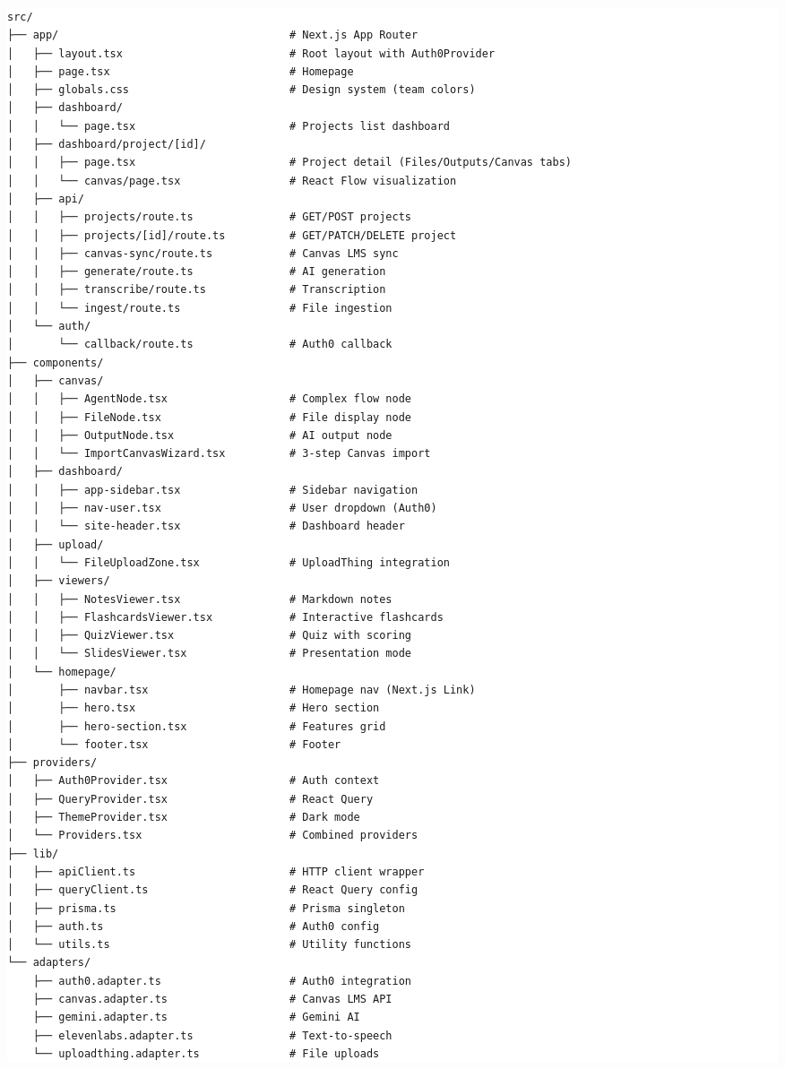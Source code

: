 ```
src/
├── app/                                    # Next.js App Router
│   ├── layout.tsx                          # Root layout with Auth0Provider
│   ├── page.tsx                            # Homepage
│   ├── globals.css                         # Design system (team colors)
│   ├── dashboard/
│   │   └── page.tsx                        # Projects list dashboard
│   ├── dashboard/project/[id]/
│   │   ├── page.tsx                        # Project detail (Files/Outputs/Canvas tabs)
│   │   └── canvas/page.tsx                 # React Flow visualization
│   ├── api/
│   │   ├── projects/route.ts               # GET/POST projects
│   │   ├── projects/[id]/route.ts          # GET/PATCH/DELETE project
│   │   ├── canvas-sync/route.ts            # Canvas LMS sync
│   │   ├── generate/route.ts               # AI generation
│   │   ├── transcribe/route.ts             # Transcription
│   │   └── ingest/route.ts                 # File ingestion
│   └── auth/
│       └── callback/route.ts               # Auth0 callback
├── components/
│   ├── canvas/
│   │   ├── AgentNode.tsx                   # Complex flow node
│   │   ├── FileNode.tsx                    # File display node
│   │   ├── OutputNode.tsx                  # AI output node
│   │   └── ImportCanvasWizard.tsx          # 3-step Canvas import
│   ├── dashboard/
│   │   ├── app-sidebar.tsx                 # Sidebar navigation
│   │   ├── nav-user.tsx                    # User dropdown (Auth0)
│   │   └── site-header.tsx                 # Dashboard header
│   ├── upload/
│   │   └── FileUploadZone.tsx              # UploadThing integration
│   ├── viewers/
│   │   ├── NotesViewer.tsx                 # Markdown notes
│   │   ├── FlashcardsViewer.tsx            # Interactive flashcards
│   │   ├── QuizViewer.tsx                  # Quiz with scoring
│   │   └── SlidesViewer.tsx                # Presentation mode
│   └── homepage/
│       ├── navbar.tsx                      # Homepage nav (Next.js Link)
│       ├── hero.tsx                        # Hero section
│       ├── hero-section.tsx                # Features grid
│       └── footer.tsx                      # Footer
├── providers/
│   ├── Auth0Provider.tsx                   # Auth context
│   ├── QueryProvider.tsx                   # React Query
│   ├── ThemeProvider.tsx                   # Dark mode
│   └── Providers.tsx                       # Combined providers
├── lib/
│   ├── apiClient.ts                        # HTTP client wrapper
│   ├── queryClient.ts                      # React Query config
│   ├── prisma.ts                           # Prisma singleton
│   ├── auth.ts                             # Auth0 config
│   └── utils.ts                            # Utility functions
└── adapters/
    ├── auth0.adapter.ts                    # Auth0 integration
    ├── canvas.adapter.ts                   # Canvas LMS API
    ├── gemini.adapter.ts                   # Gemini AI
    ├── elevenlabs.adapter.ts               # Text-to-speech
    └── uploadthing.adapter.ts              # File uploads
```
